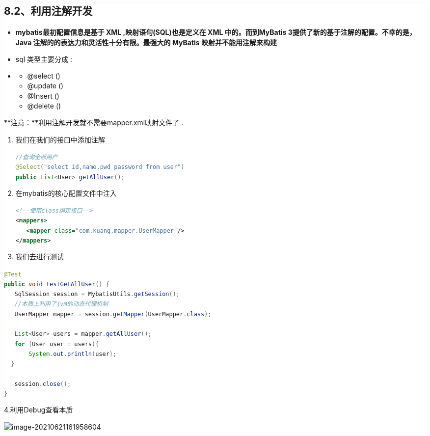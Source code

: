   

## 8.2、利用注解开发

- **mybatis最初配置信息是基于 XML ,映射语句(SQL)也是定义在 XML 中的。而到MyBatis 3提供了新的基于注解的配置。不幸的是，Java 注解的的表达力和灵活性十分有限。最强大的 MyBatis 映射并不能用注解来构建**

- sql 类型主要分成 :

- - @select ()
  - @update ()
  - @Insert ()
  - @delete ()

**注意：**利用注解开发就不需要mapper.xml映射文件了 .

1. 我们在我们的接口中添加注解

   ```java
   //查询全部用户
   @Select("select id,name,pwd password from user")
   public List<User> getAllUser();
   ```

   

2. 在mybatis的核心配置文件中注入

   ```xml
   <!--使用class绑定接口-->
   <mappers>
      <mapper class="com.kuang.mapper.UserMapper"/>
   </mappers>
   ```

   

3. 我们去进行测试

```java
@Test
public void testGetAllUser() {
   SqlSession session = MybatisUtils.getSession();
   //本质上利用了jvm的动态代理机制
   UserMapper mapper = session.getMapper(UserMapper.class);

   List<User> users = mapper.getAllUser();
   for (User user : users){
       System.out.println(user);
  }

   session.close();
}
```

  4.利用Debug查看本质

![image-20210621161958604](image-20210621161958604.png)
